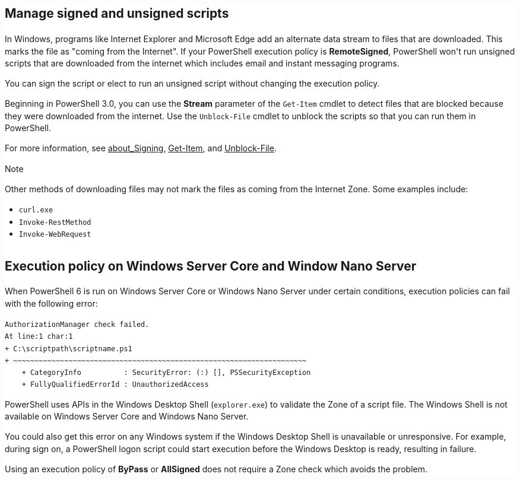 ## Manage signed and unsigned scripts

In Windows, programs like Internet Explorer and Microsoft Edge add an alternate
data stream to files that are downloaded. This marks the file as "coming from
the Internet". If your PowerShell execution policy is **RemoteSigned**,
PowerShell won't run unsigned scripts that are downloaded from the internet
which includes email and instant messaging programs.

You can sign the script or elect to run an unsigned script without changing the
execution policy.

Beginning in PowerShell 3.0, you can use the **Stream** parameter of the
`Get-Item` cmdlet to detect files that are blocked because they were downloaded
from the internet. Use the `Unblock-File` cmdlet to unblock the scripts so that
you can run them in PowerShell.

For more information, see [about_Signing](about_Signing.md), [Get-Item](xref:Microsoft.PowerShell.Management.Get-Item),
and [Unblock-File](xref:Microsoft.PowerShell.Utility.Unblock-File).

> [!NOTE]
> Other methods of downloading files may not mark the files as coming from the
> Internet Zone. Some examples include:
>
> - `curl.exe`
> - `Invoke-RestMethod`
> - `Invoke-WebRequest`

## Execution policy on Windows Server Core and Window Nano Server

When PowerShell 6 is run on Windows Server Core or Windows Nano Server under
certain conditions, execution policies can fail with the following error:

```Output
AuthorizationManager check failed.
At line:1 char:1
+ C:\scriptpath\scriptname.ps1
+ ~~~~~~~~~~~~~~~~~~~~~~~~~~~~~~~~~~~~~~~~~~~~~~~~~~~~~~~~~~~~~~~~~~~~~
    + CategoryInfo          : SecurityError: (:) [], PSSecurityException
    + FullyQualifiedErrorId : UnauthorizedAccess
```

PowerShell uses APIs in the Windows Desktop Shell (`explorer.exe`) to validate
the Zone of a script file. The Windows Shell is not available on Windows Server
Core and Windows Nano Server.

You could also get this error on any Windows system if the Windows Desktop
Shell is unavailable or unresponsive. For example, during sign on, a PowerShell
logon script could start execution before the Windows Desktop is ready,
resulting in failure.

Using an execution policy of **ByPass** or **AllSigned** does not require a
Zone check which avoids the problem.
